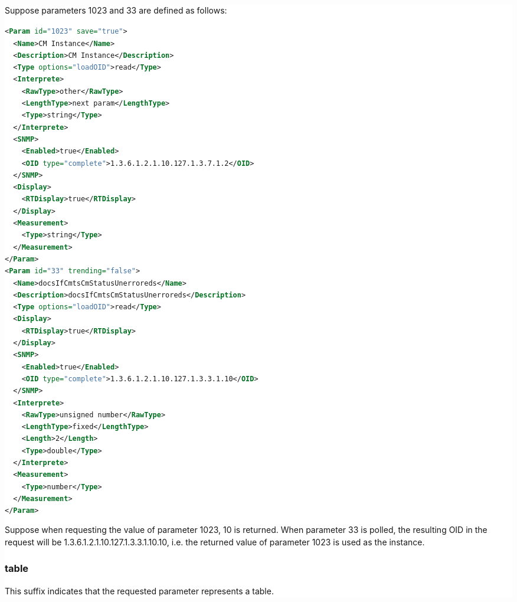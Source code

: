 Suppose parameters 1023 and 33 are defined as follows:

```xml
<Param id="1023" save="true">
  <Name>CM Instance</Name>
  <Description>CM Instance</Description>
  <Type options="loadOID">read</Type>
  <Interprete>
    <RawType>other</RawType>
    <LengthType>next param</LengthType>
    <Type>string</Type>
  </Interprete>
  <SNMP>
    <Enabled>true</Enabled>
    <OID type="complete">1.3.6.1.2.1.10.127.1.3.7.1.2</OID>
  </SNMP>
  <Display>
    <RTDisplay>true</RTDisplay>
  </Display>
  <Measurement>
    <Type>string</Type>
  </Measurement>
</Param>
<Param id="33" trending="false">
  <Name>docsIfCmtsCmStatusUnerroreds</Name>
  <Description>docsIfCmtsCmStatusUnerroreds</Description>
  <Type options="loadOID">read</Type>
  <Display>
    <RTDisplay>true</RTDisplay>
  </Display>
  <SNMP>
    <Enabled>true</Enabled>
    <OID type="complete">1.3.6.1.2.1.10.127.1.3.3.1.10</OID>
  </SNMP>
  <Interprete>
    <RawType>unsigned number</RawType>
    <LengthType>fixed</LengthType>
    <Length>2</Length>
    <Type>double</Type>
  </Interprete>
  <Measurement>
    <Type>number</Type>
  </Measurement>
</Param>
```

Suppose when requesting the value of parameter 1023, 10 is returned. When parameter 33 is polled, the resulting OID in the request will be 1.3.6.1.2.1.10.127.1.3.3.1.10.10, i.e. the returned value of parameter 1023 is used as the instance.

### table

This suffix indicates that the requested parameter represents a table.
